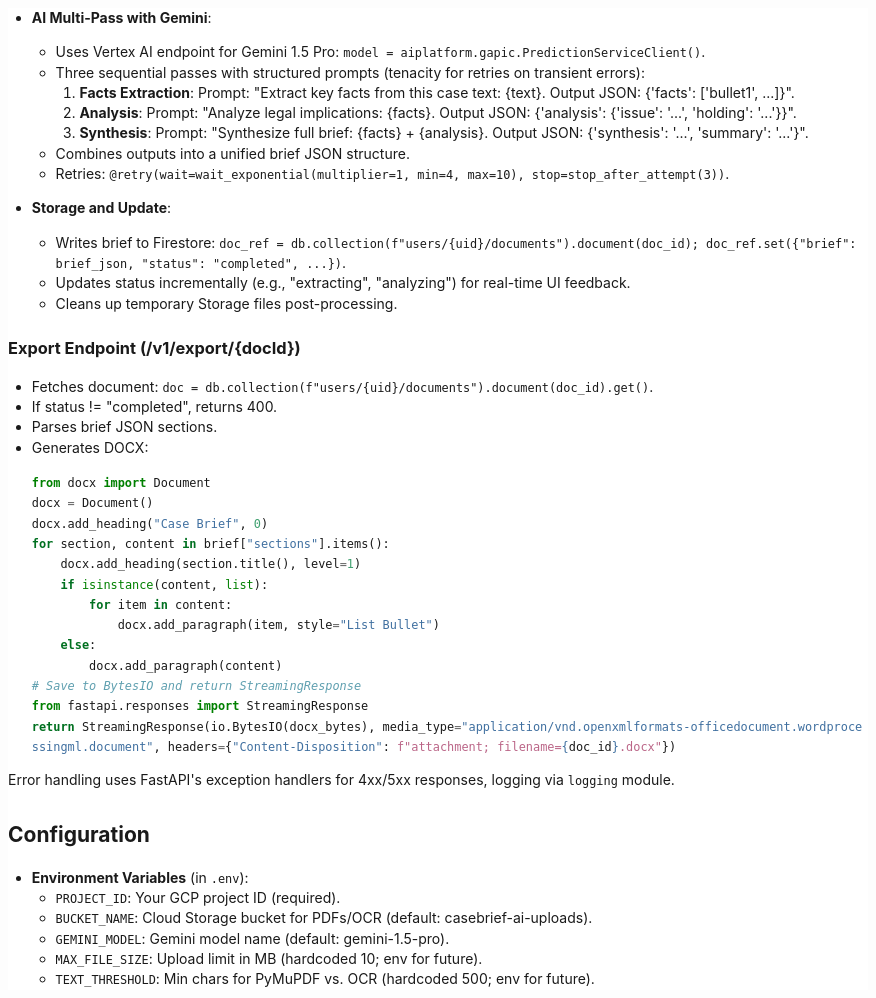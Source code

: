 - **AI Multi-Pass with Gemini**:
  - Uses Vertex AI endpoint for Gemini 1.5 Pro: `model = aiplatform.gapic.PredictionServiceClient()`.
  - Three sequential passes with structured prompts (tenacity for retries on transient errors):
    1. **Facts Extraction**: Prompt: "Extract key facts from this case text: {text}. Output JSON: {'facts': ['bullet1', ...]}".
    2. **Analysis**: Prompt: "Analyze legal implications: {facts}. Output JSON: {'analysis': {'issue': '...', 'holding': '...'}}".
    3. **Synthesis**: Prompt: "Synthesize full brief: {facts} + {analysis}. Output JSON: {'synthesis': '...', 'summary': '...'}".
  - Combines outputs into a unified brief JSON structure.
  - Retries: `@retry(wait=wait_exponential(multiplier=1, min=4, max=10), stop=stop_after_attempt(3))`.

- **Storage and Update**:
  - Writes brief to Firestore: `doc_ref = db.collection(f"users/{uid}/documents").document(doc_id); doc_ref.set({"brief": brief_json, "status": "completed", ...})`.
  - Updates status incrementally (e.g., "extracting", "analyzing") for real-time UI feedback.
  - Cleans up temporary Storage files post-processing.

### Export Endpoint (/v1/export/{docId})
- Fetches document: `doc = db.collection(f"users/{uid}/documents").document(doc_id).get()`.
- If status != "completed", returns 400.
- Parses brief JSON sections.
- Generates DOCX:
  ```python
  from docx import Document
  docx = Document()
  docx.add_heading("Case Brief", 0)
  for section, content in brief["sections"].items():
      docx.add_heading(section.title(), level=1)
      if isinstance(content, list):
          for item in content:
              docx.add_paragraph(item, style="List Bullet")
      else:
          docx.add_paragraph(content)
  # Save to BytesIO and return StreamingResponse
  from fastapi.responses import StreamingResponse
  return StreamingResponse(io.BytesIO(docx_bytes), media_type="application/vnd.openxmlformats-officedocument.wordprocessingml.document", headers={"Content-Disposition": f"attachment; filename={doc_id}.docx"})
  ```

Error handling uses FastAPI's exception handlers for 4xx/5xx responses, logging via `logging` module.

## Configuration

- **Environment Variables** (in `.env`):
  - `PROJECT_ID`: Your GCP project ID (required).
  - `BUCKET_NAME`: Cloud Storage bucket for PDFs/OCR (default: casebrief-ai-uploads).
  - `GEMINI_MODEL`: Gemini model name (default: gemini-1.5-pro).
  - `MAX_FILE_SIZE`: Upload limit in MB (hardcoded 10; env for future).
  - `TEXT_THRESHOLD`: Min chars for PyMuPDF vs. OCR (hardcoded 500; env for future).
